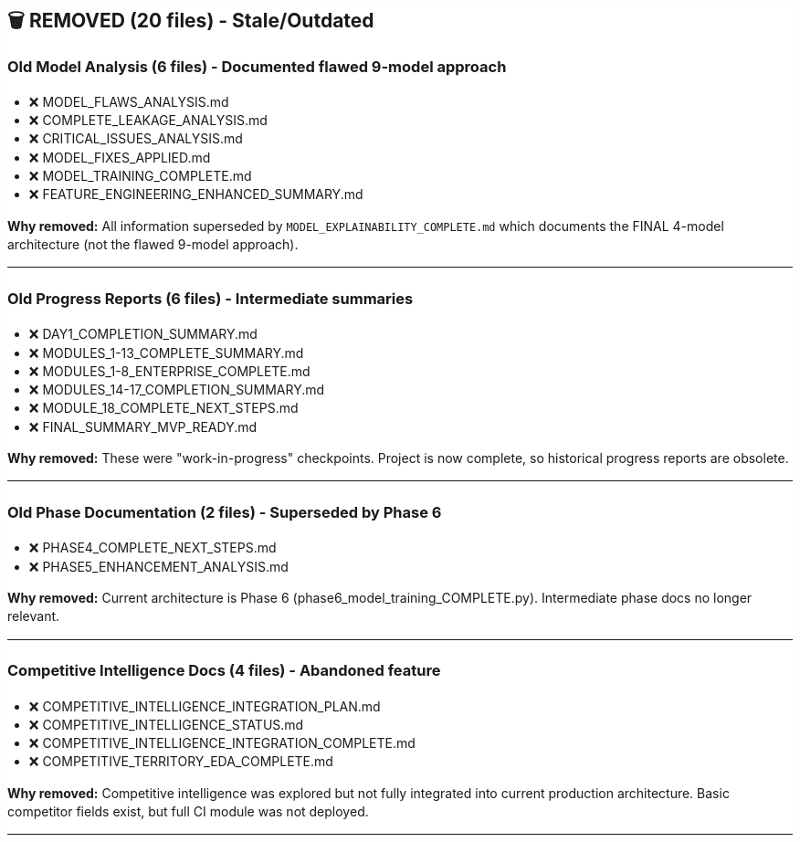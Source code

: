 ## 🗑️ REMOVED (20 files) - Stale/Outdated

### **Old Model Analysis (6 files)** - Documented flawed 9-model approach
- ❌ MODEL_FLAWS_ANALYSIS.md
- ❌ COMPLETE_LEAKAGE_ANALYSIS.md
- ❌ CRITICAL_ISSUES_ANALYSIS.md
- ❌ MODEL_FIXES_APPLIED.md
- ❌ MODEL_TRAINING_COMPLETE.md
- ❌ FEATURE_ENGINEERING_ENHANCED_SUMMARY.md

**Why removed:** All information superseded by `MODEL_EXPLAINABILITY_COMPLETE.md` which documents the FINAL 4-model architecture (not the flawed 9-model approach).

---

### **Old Progress Reports (6 files)** - Intermediate summaries
- ❌ DAY1_COMPLETION_SUMMARY.md
- ❌ MODULES_1-13_COMPLETE_SUMMARY.md
- ❌ MODULES_1-8_ENTERPRISE_COMPLETE.md
- ❌ MODULES_14-17_COMPLETION_SUMMARY.md
- ❌ MODULE_18_COMPLETE_NEXT_STEPS.md
- ❌ FINAL_SUMMARY_MVP_READY.md

**Why removed:** These were "work-in-progress" checkpoints. Project is now complete, so historical progress reports are obsolete.

---

### **Old Phase Documentation (2 files)** - Superseded by Phase 6
- ❌ PHASE4_COMPLETE_NEXT_STEPS.md
- ❌ PHASE5_ENHANCEMENT_ANALYSIS.md

**Why removed:** Current architecture is Phase 6 (phase6_model_training_COMPLETE.py). Intermediate phase docs no longer relevant.

---

### **Competitive Intelligence Docs (4 files)** - Abandoned feature
- ❌ COMPETITIVE_INTELLIGENCE_INTEGRATION_PLAN.md
- ❌ COMPETITIVE_INTELLIGENCE_STATUS.md
- ❌ COMPETITIVE_INTELLIGENCE_INTEGRATION_COMPLETE.md
- ❌ COMPETITIVE_TERRITORY_EDA_COMPLETE.md

**Why removed:** Competitive intelligence was explored but not fully integrated into current production architecture. Basic competitor fields exist, but full CI module was not deployed.

---
